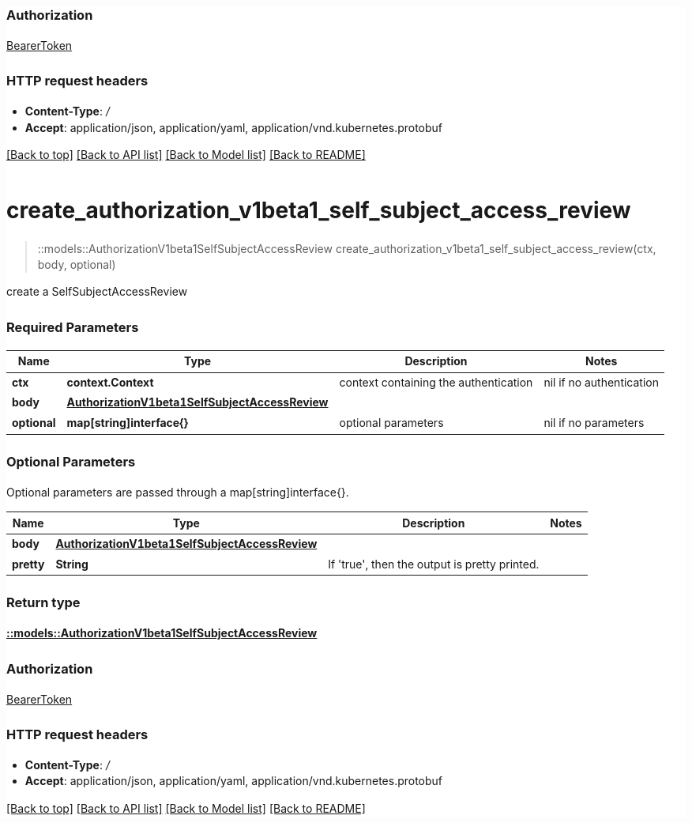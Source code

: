 ### Authorization

[BearerToken](../README.md#BearerToken)

### HTTP request headers

 - **Content-Type**: */*
 - **Accept**: application/json, application/yaml, application/vnd.kubernetes.protobuf

[[Back to top]](#) [[Back to API list]](../README.md#documentation-for-api-endpoints) [[Back to Model list]](../README.md#documentation-for-models) [[Back to README]](../README.md)

# **create_authorization_v1beta1_self_subject_access_review**
> ::models::AuthorizationV1beta1SelfSubjectAccessReview create_authorization_v1beta1_self_subject_access_review(ctx, body, optional)


create a SelfSubjectAccessReview

### Required Parameters

Name | Type | Description  | Notes
------------- | ------------- | ------------- | -------------
 **ctx** | **context.Context** | context containing the authentication | nil if no authentication
  **body** | [**AuthorizationV1beta1SelfSubjectAccessReview**](AuthorizationV1beta1SelfSubjectAccessReview.md)|  | 
 **optional** | **map[string]interface{}** | optional parameters | nil if no parameters

### Optional Parameters
Optional parameters are passed through a map[string]interface{}.

Name | Type | Description  | Notes
------------- | ------------- | ------------- | -------------
 **body** | [**AuthorizationV1beta1SelfSubjectAccessReview**](AuthorizationV1beta1SelfSubjectAccessReview.md)|  | 
 **pretty** | **String**| If &#39;true&#39;, then the output is pretty printed. | 

### Return type

[**::models::AuthorizationV1beta1SelfSubjectAccessReview**](io.k8s.kubernetes.pkg.apis.authorization.v1beta1.SelfSubjectAccessReview.md)

### Authorization

[BearerToken](../README.md#BearerToken)

### HTTP request headers

 - **Content-Type**: */*
 - **Accept**: application/json, application/yaml, application/vnd.kubernetes.protobuf

[[Back to top]](#) [[Back to API list]](../README.md#documentation-for-api-endpoints) [[Back to Model list]](../README.md#documentation-for-models) [[Back to README]](../README.md)
